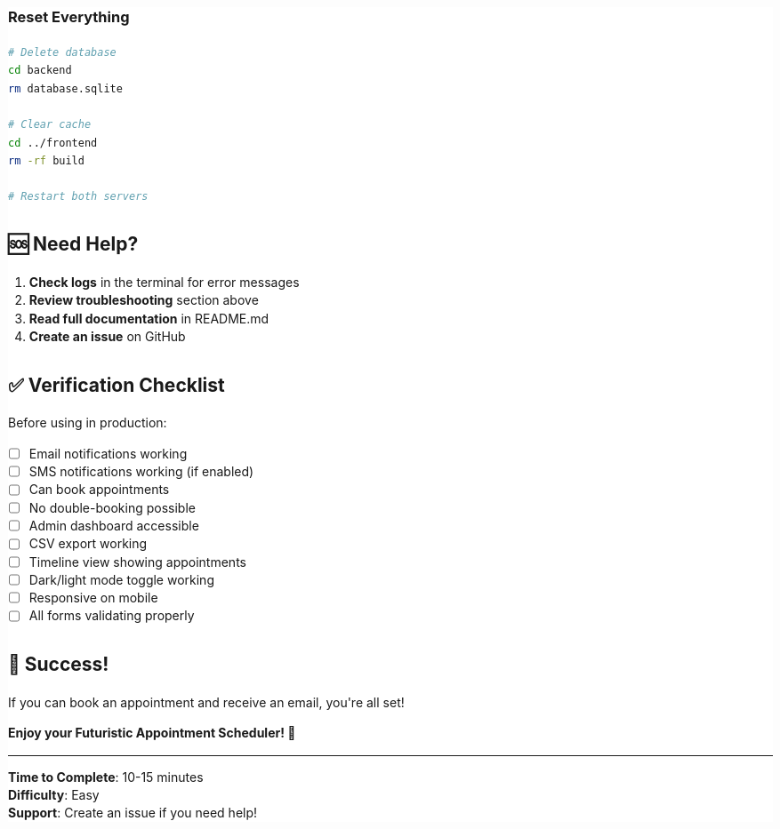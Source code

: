 ### Reset Everything

```bash
# Delete database
cd backend
rm database.sqlite

# Clear cache
cd ../frontend
rm -rf build

# Restart both servers
```

## 🆘 Need Help?

1. **Check logs** in the terminal for error messages
2. **Review troubleshooting** section above
3. **Read full documentation** in README.md
4. **Create an issue** on GitHub

## ✅ Verification Checklist

Before using in production:

- [ ] Email notifications working
- [ ] SMS notifications working (if enabled)
- [ ] Can book appointments
- [ ] No double-booking possible
- [ ] Admin dashboard accessible
- [ ] CSV export working
- [ ] Timeline view showing appointments
- [ ] Dark/light mode toggle working
- [ ] Responsive on mobile
- [ ] All forms validating properly

## 🎊 Success!

If you can book an appointment and receive an email, you're all set!

**Enjoy your Futuristic Appointment Scheduler! 🚀**

---

**Time to Complete**: 10-15 minutes  
**Difficulty**: Easy  
**Support**: Create an issue if you need help!

